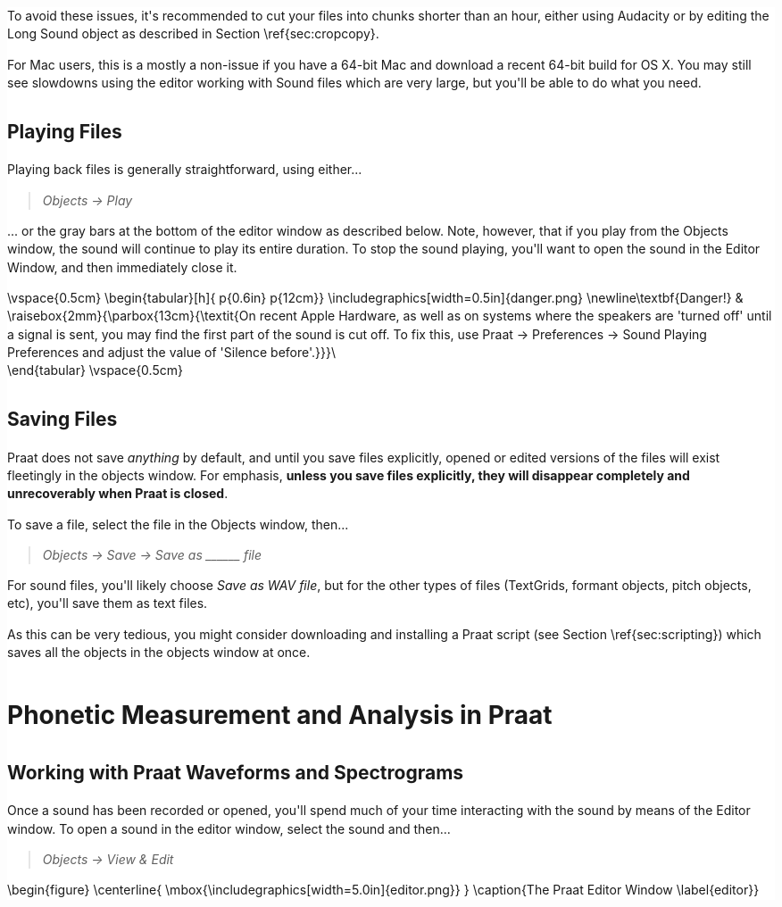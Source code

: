 To avoid these issues, it's recommended to cut your files into chunks shorter than an hour, either using Audacity or by editing the Long Sound object as described in Section \ref{sec:cropcopy}.

For Mac users, this is a mostly a non-issue if you have a 64-bit Mac and download a recent 64-bit build for OS X.  You may still see slowdowns using the editor working with Sound files which are very large, but you'll be able to do what you need.


## Playing Files

Playing back files is generally straightforward, using either...

> *Objects -> Play*

... or the gray bars at the bottom of the editor window as described below. Note, however, that if you play from the Objects window, the sound will continue to play its entire duration.  To stop the sound playing, you'll want to open the sound in the Editor Window, and then immediately close it.

\vspace{0.5cm}
\begin{tabular}[h]{ p{0.6in} p{12cm}}
\includegraphics[width=0.5in]{danger.png} \newline\textbf{Danger!} & \raisebox{2mm}{\parbox{13cm}{\textit{On recent Apple Hardware, as well as on systems where the speakers are 'turned off' until a signal is sent, you may find the first part of the sound is cut off.  To fix this, use Praat -> Preferences -> Sound Playing Preferences and adjust the value of 'Silence before'.}}}\ \
\end{tabular}
\vspace{0.5cm}

## Saving Files

Praat does not save *anything* by default, and until you save files explicitly, opened or edited versions of the files will exist fleetingly in the objects window.  For emphasis, **unless you save files explicitly, they will disappear completely and unrecoverably when Praat is closed**.

To save a file, select the file in the Objects window, then...

> *Objects -> Save -> Save as ______ file*

For sound files, you'll likely choose *Save as WAV file*, but for the other types of files (TextGrids, formant objects, pitch objects, etc), you'll save them as text files.  

As this can be very tedious, you might consider downloading and installing a Praat script (see Section \ref{sec:scripting}) which saves all the objects in the objects window at once.

# Phonetic Measurement and Analysis in Praat

## Working with Praat Waveforms and Spectrograms

Once a sound has been recorded or opened, you'll spend much of your time interacting with the sound by means of the Editor window.  To open a sound in the editor window, select the sound and then...

> *Objects -> View & Edit*

  \begin{figure}
  \centerline{
    \mbox{\includegraphics[width=5.0in]{editor.png}}
  }
  \caption{The Praat Editor Window \label{editor}}
